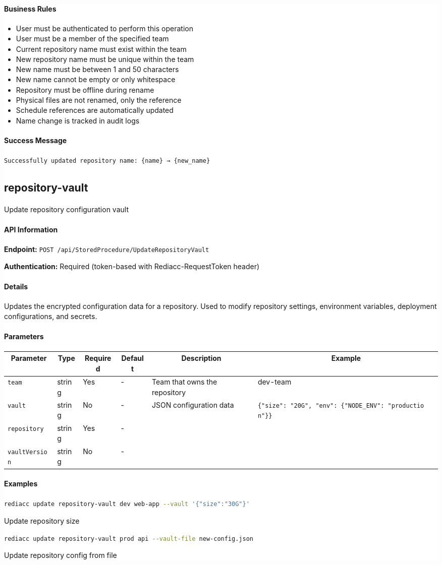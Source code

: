 #### Business Rules

- User must be authenticated to perform this operation
- User must be a member of the specified team
- Current repository name must exist within the team
- New repository name must be unique within the team
- New name must be between 1 and 50 characters
- New name cannot be empty or only whitespace
- Repository must be offline during rename
- Physical files are not renamed, only the reference
- Schedule references are automatically updated
- Name change is tracked in audit logs

#### Success Message

`Successfully updated repository name: {name} → {new_name}`

## repository-vault

Update repository configuration vault

#### API Information

**Endpoint:** `POST /api/StoredProcedure/UpdateRepositoryVault`

**Authentication:** Required (token-based with Rediacc-RequestToken header)

#### Details

Updates the encrypted configuration data for a repository. Used to modify repository settings, environment variables, deployment configurations, and secrets.

#### Parameters

| Parameter | Type | Required | Default | Description | Example |
|-----------|------|----------|---------|-------------|---------|
| `team` | string | Yes | - | Team that owns the repository | dev-team |
| `vault` | string | No | - | JSON configuration data | `{"size": "20G", "env": {"NODE_ENV": "production"}}` |
| `repository` | string | Yes | - |  |  |
| `vaultVersion` | string | No | - |  |  |


#### Examples

```bash
rediacc update repository-vault dev web-app --vault '{"size":"30G"}'
```
Update repository size

```bash
rediacc update repository-vault prod api --vault-file new-config.json
```
Update repository config from file
